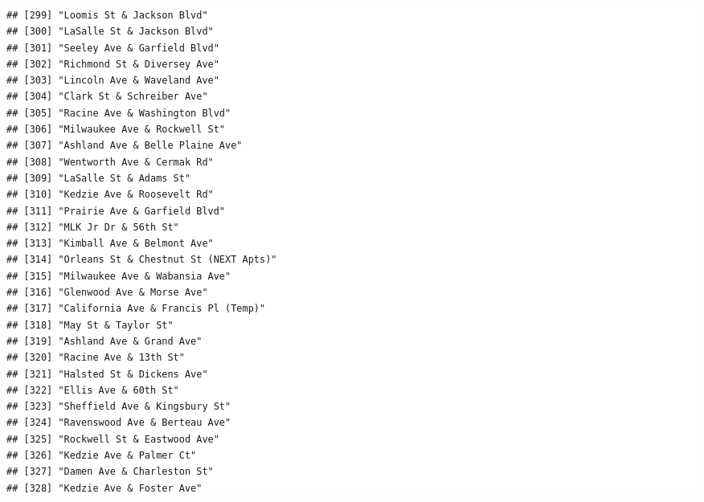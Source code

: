     ## [299] "Loomis St & Jackson Blvd"                             
    ## [300] "LaSalle St & Jackson Blvd"                            
    ## [301] "Seeley Ave & Garfield Blvd"                           
    ## [302] "Richmond St & Diversey Ave"                           
    ## [303] "Lincoln Ave & Waveland Ave"                           
    ## [304] "Clark St & Schreiber Ave"                             
    ## [305] "Racine Ave & Washington Blvd"                         
    ## [306] "Milwaukee Ave & Rockwell St"                          
    ## [307] "Ashland Ave & Belle Plaine Ave"                       
    ## [308] "Wentworth Ave & Cermak Rd"                            
    ## [309] "LaSalle St & Adams St"                                
    ## [310] "Kedzie Ave & Roosevelt Rd"                            
    ## [311] "Prairie Ave & Garfield Blvd"                          
    ## [312] "MLK Jr Dr & 56th St"                                  
    ## [313] "Kimball Ave & Belmont Ave"                            
    ## [314] "Orleans St & Chestnut St (NEXT Apts)"                 
    ## [315] "Milwaukee Ave & Wabansia Ave"                         
    ## [316] "Glenwood Ave & Morse Ave"                             
    ## [317] "California Ave & Francis Pl (Temp)"                   
    ## [318] "May St & Taylor St"                                   
    ## [319] "Ashland Ave & Grand Ave"                              
    ## [320] "Racine Ave & 13th St"                                 
    ## [321] "Halsted St & Dickens Ave"                             
    ## [322] "Ellis Ave & 60th St"                                  
    ## [323] "Sheffield Ave & Kingsbury St"                         
    ## [324] "Ravenswood Ave & Berteau Ave"                         
    ## [325] "Rockwell St & Eastwood Ave"                           
    ## [326] "Kedzie Ave & Palmer Ct"                               
    ## [327] "Damen Ave & Charleston St"                            
    ## [328] "Kedzie Ave & Foster Ave"                              